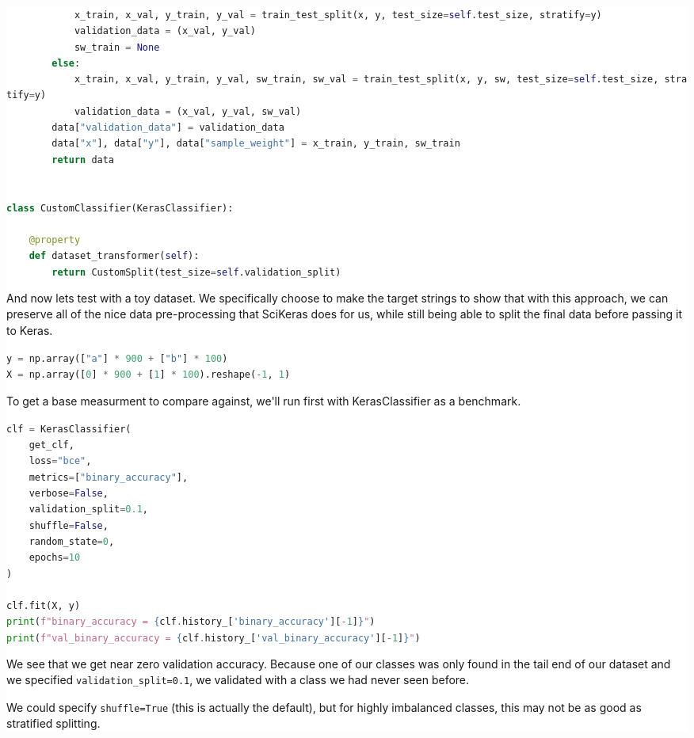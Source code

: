 ```python
            x_train, x_val, y_train, y_val = train_test_split(x, y, test_size=self.test_size, stratify=y)
            validation_data = (x_val, y_val)
            sw_train = None
        else:
            x_train, x_val, y_train, y_val, sw_train, sw_val = train_test_split(x, y, sw, test_size=self.test_size, stratify=y)
            validation_data = (x_val, y_val, sw_val)
        data["validation_data"] = validation_data
        data["x"], data["y"], data["sample_weight"] = x_train, y_train, sw_train
        return data


class CustomClassifier(KerasClassifier):

    @property
    def dataset_transformer(self):
        return CustomSplit(test_size=self.validation_split)
```

And now lets test with a toy dataset. We specifically choose to make the target strings to show
that with this approach, we can preserve all of the nice data pre-processing that SciKeras does
for us, while still being able to split the final data before passing it to Keras.

```python
y = np.array(["a"] * 900 + ["b"] * 100)
X = np.array([0] * 900 + [1] * 100).reshape(-1, 1)
```

To get a base measurment to compare against, we'll run first with KerasClassifier as a benchmark.

```python
clf = KerasClassifier(
    get_clf,
    loss="bce",
    metrics=["binary_accuracy"],
    verbose=False,
    validation_split=0.1,
    shuffle=False,
    random_state=0,
    epochs=10
)

clf.fit(X, y)
print(f"binary_accuracy = {clf.history_['binary_accuracy'][-1]}")
print(f"val_binary_accuracy = {clf.history_['val_binary_accuracy'][-1]}")
```

We see that we get near zero validation accuracy. Because one of our classes was only found in the tail end of our dataset and we specified `validation_split=0.1`, we validated with a class we had never seen before.

We could specify `shuffle=True` (this is actually the default), but for highly imbalanced classes, this may not be as good as stratified splitting.
